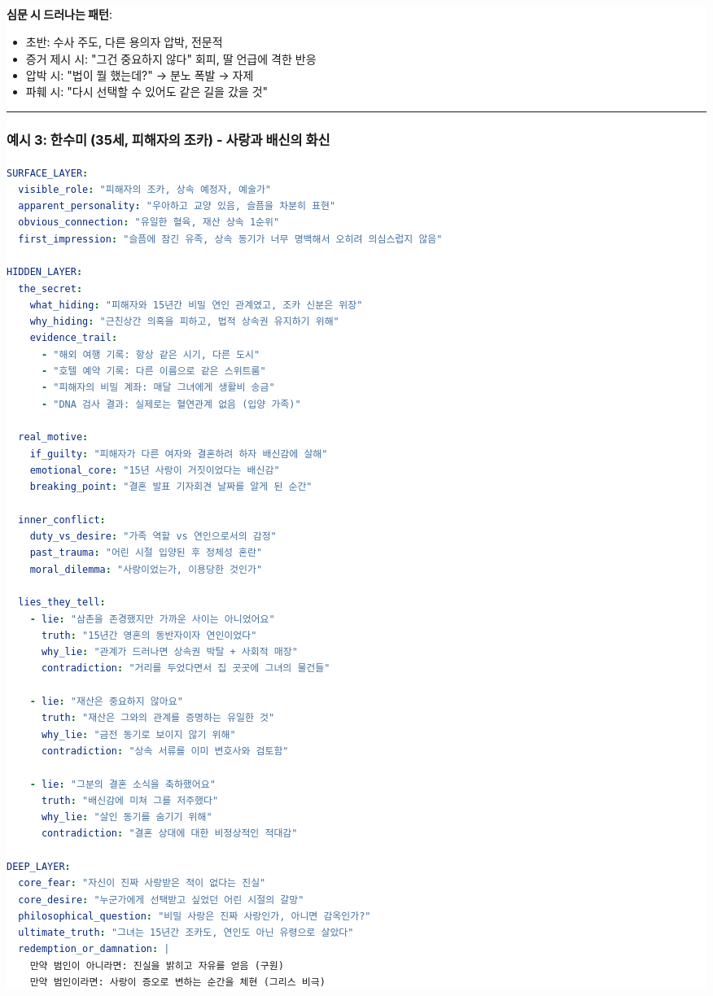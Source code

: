 **심문 시 드러나는 패턴**:
- 초반: 수사 주도, 다른 용의자 압박, 전문적
- 증거 제시 시: "그건 중요하지 않다" 회피, 딸 언급에 격한 반응
- 압박 시: "법이 뭘 했는데?" → 분노 폭발 → 자제
- 파훼 시: "다시 선택할 수 있어도 같은 길을 갔을 것"

---

### 예시 3: 한수미 (35세, 피해자의 조카) - 사랑과 배신의 화신

```yaml
SURFACE_LAYER:
  visible_role: "피해자의 조카, 상속 예정자, 예술가"
  apparent_personality: "우아하고 교양 있음, 슬픔을 차분히 표현"
  obvious_connection: "유일한 혈육, 재산 상속 1순위"
  first_impression: "슬픔에 잠긴 유족, 상속 동기가 너무 명백해서 오히려 의심스럽지 않음"

HIDDEN_LAYER:
  the_secret:
    what_hiding: "피해자와 15년간 비밀 연인 관계였고, 조카 신분은 위장"
    why_hiding: "근친상간 의혹을 피하고, 법적 상속권 유지하기 위해"
    evidence_trail:
      - "해외 여행 기록: 항상 같은 시기, 다른 도시"
      - "호텔 예약 기록: 다른 이름으로 같은 스위트룸"
      - "피해자의 비밀 계좌: 매달 그녀에게 생활비 송금"
      - "DNA 검사 결과: 실제로는 혈연관계 없음 (입양 가족)"

  real_motive:
    if_guilty: "피해자가 다른 여자와 결혼하려 하자 배신감에 살해"
    emotional_core: "15년 사랑이 거짓이었다는 배신감"
    breaking_point: "결혼 발표 기자회견 날짜를 알게 된 순간"

  inner_conflict:
    duty_vs_desire: "가족 역할 vs 연인으로서의 감정"
    past_trauma: "어린 시절 입양된 후 정체성 혼란"
    moral_dilemma: "사랑이었는가, 이용당한 것인가"

  lies_they_tell:
    - lie: "삼촌을 존경했지만 가까운 사이는 아니었어요"
      truth: "15년간 영혼의 동반자이자 연인이었다"
      why_lie: "관계가 드러나면 상속권 박탈 + 사회적 매장"
      contradiction: "거리를 두었다면서 집 곳곳에 그녀의 물건들"

    - lie: "재산은 중요하지 않아요"
      truth: "재산은 그와의 관계를 증명하는 유일한 것"
      why_lie: "금전 동기로 보이지 않기 위해"
      contradiction: "상속 서류를 이미 변호사와 검토함"

    - lie: "그분의 결혼 소식을 축하했어요"
      truth: "배신감에 미쳐 그를 저주했다"
      why_lie: "살인 동기를 숨기기 위해"
      contradiction: "결혼 상대에 대한 비정상적인 적대감"

DEEP_LAYER:
  core_fear: "자신이 진짜 사랑받은 적이 없다는 진실"
  core_desire: "누군가에게 선택받고 싶었던 어린 시절의 갈망"
  philosophical_question: "비밀 사랑은 진짜 사랑인가, 아니면 감옥인가?"
  ultimate_truth: "그녀는 15년간 조카도, 연인도 아닌 유령으로 살았다"
  redemption_or_damnation: |
    만약 범인이 아니라면: 진실을 밝히고 자유를 얻음 (구원)
    만약 범인이라면: 사랑이 증오로 변하는 순간을 체현 (그리스 비극)
```
